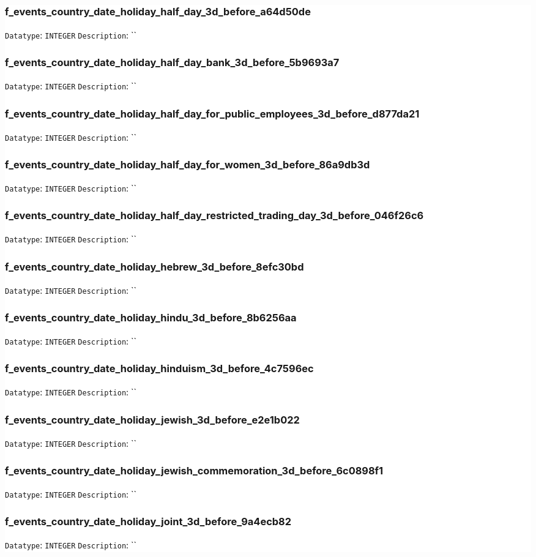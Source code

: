 ### f_events_country_date_holiday_half_day_3d_before_a64d50de
`Datatype`: `INTEGER`
`Description`: ``

### f_events_country_date_holiday_half_day_bank_3d_before_5b9693a7
`Datatype`: `INTEGER`
`Description`: ``

### f_events_country_date_holiday_half_day_for_public_employees_3d_before_d877da21
`Datatype`: `INTEGER`
`Description`: ``

### f_events_country_date_holiday_half_day_for_women_3d_before_86a9db3d
`Datatype`: `INTEGER`
`Description`: ``

### f_events_country_date_holiday_half_day_restricted_trading_day_3d_before_046f26c6
`Datatype`: `INTEGER`
`Description`: ``

### f_events_country_date_holiday_hebrew_3d_before_8efc30bd
`Datatype`: `INTEGER`
`Description`: ``

### f_events_country_date_holiday_hindu_3d_before_8b6256aa
`Datatype`: `INTEGER`
`Description`: ``

### f_events_country_date_holiday_hinduism_3d_before_4c7596ec
`Datatype`: `INTEGER`
`Description`: ``

### f_events_country_date_holiday_jewish_3d_before_e2e1b022
`Datatype`: `INTEGER`
`Description`: ``

### f_events_country_date_holiday_jewish_commemoration_3d_before_6c0898f1
`Datatype`: `INTEGER`
`Description`: ``

### f_events_country_date_holiday_joint_3d_before_9a4ecb82
`Datatype`: `INTEGER`
`Description`: ``
